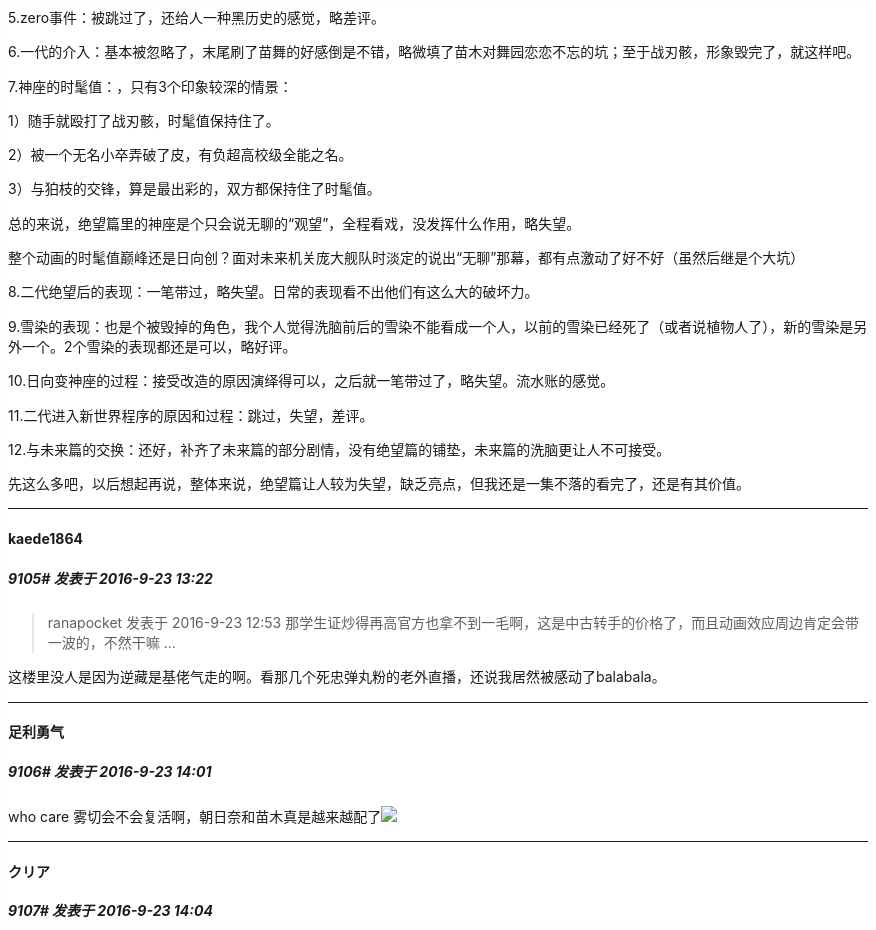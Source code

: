
5.zero事件：被跳过了，还给人一种黑历史的感觉，略差评。


6.一代的介入：基本被忽略了，末尾刷了苗舞的好感倒是不错，略微填了苗木对舞园恋恋不忘的坑；至于战刃骸，形象毁完了，就这样吧。


7.神座的时髦值：，只有3个印象较深的情景：

1）随手就殴打了战刃骸，时髦值保持住了。

2）被一个无名小卒弄破了皮，有负超高校级全能之名。

3）与狛枝的交锋，算是最出彩的，双方都保持住了时髦值。


总的来说，绝望篇里的神座是个只会说无聊的“观望”，全程看戏，没发挥什么作用，略失望。

整个动画的时髦值巅峰还是日向创？面对未来机关庞大舰队时淡定的说出“无聊”那幕，都有点激动了好不好（虽然后继是个大坑）


8.二代绝望后的表现：一笔带过，略失望。日常的表现看不出他们有这么大的破坏力。


9.雪染的表现：也是个被毁掉的角色，我个人觉得洗脑前后的雪染不能看成一个人，以前的雪染已经死了（或者说植物人了），新的雪染是另外一个。2个雪染的表现都还是可以，略好评。


10.日向变神座的过程：接受改造的原因演绎得可以，之后就一笔带过了，略失望。流水账的感觉。


11.二代进入新世界程序的原因和过程：跳过，失望，差评。


12.与未来篇的交换：还好，补齐了未来篇的部分剧情，没有绝望篇的铺垫，未来篇的洗脑更让人不可接受。


先这么多吧，以后想起再说，整体来说，绝望篇让人较为失望，缺乏亮点，但我还是一集不落的看完了，还是有其价值。


-----

####  kaede1864  
##### 9105#       发表于 2016-9-23 13:22


<blockquote>ranapocket 发表于 2016-9-23 12:53
那学生证炒得再高官方也拿不到一毛啊，这是中古转手的价格了，而且动画效应周边肯定会带一波的，不然干嘛 ...</blockquote>
这楼里没人是因为逆藏是基佬气走的啊。看那几个死忠弹丸粉的老外直播，还说我居然被感动了balabala。


-----

####  足利勇气  
##### 9106#       发表于 2016-9-23 14:01


who care 雾切会不会复活啊，朝日奈和苗木真是越来越配了<img src="https://static.saraba1st.com/image/smiley/normal/037.gif" referrerpolicy="no-referrer">


-----

####  クリア  
##### 9107#       发表于 2016-9-23 14:04
